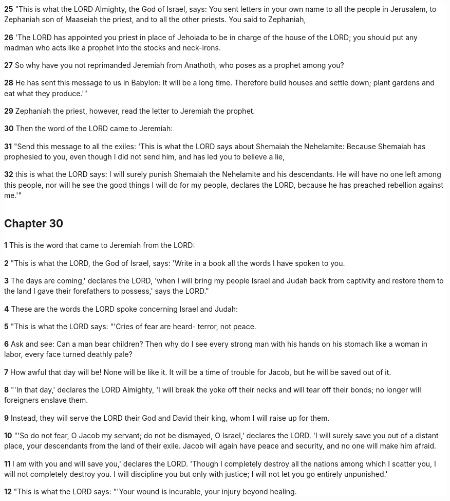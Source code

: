 **25** "This is what the LORD Almighty, the God of Israel, says: You sent letters in your own name to all the people in Jerusalem, to Zephaniah son of Maaseiah the priest, and to all the other priests. You said to Zephaniah,

**26** 'The LORD has appointed you priest in place of Jehoiada to be in charge of the house of the LORD; you should put any madman who acts like a prophet into the stocks and neck-irons.

**27** So why have you not reprimanded Jeremiah from Anathoth, who poses as a prophet among you?

**28** He has sent this message to us in Babylon: It will be a long time. Therefore build houses and settle down; plant gardens and eat what they produce.'"

**29** Zephaniah the priest, however, read the letter to Jeremiah the prophet.

**30** Then the word of the LORD came to Jeremiah:

**31** "Send this message to all the exiles: 'This is what the LORD says about Shemaiah the Nehelamite: Because Shemaiah has prophesied to you, even though I did not send him, and has led you to believe a lie,

**32** this is what the LORD says: I will surely punish Shemaiah the Nehelamite and his descendants. He will have no one left among this people, nor will he see the good things I will do for my people, declares the LORD, because he has preached rebellion against me.'"

## Chapter 30

**1** This is the word that came to Jeremiah from the LORD:

**2** "This is what the LORD, the God of Israel, says: 'Write in a book all the words I have spoken to you.

**3** The days are coming,' declares the LORD, 'when I will bring my people Israel and Judah back from captivity and restore them to the land I gave their forefathers to possess,' says the LORD."

**4** These are the words the LORD spoke concerning Israel and Judah:

**5** "This is what the LORD says: "'Cries of fear are heard- terror, not peace.

**6** Ask and see: Can a man bear children? Then why do I see every strong man with his hands on his stomach like a woman in labor, every face turned deathly pale?

**7** How awful that day will be! None will be like it. It will be a time of trouble for Jacob, but he will be saved out of it.

**8** "'In that day,' declares the LORD Almighty, 'I will break the yoke off their necks and will tear off their bonds; no longer will foreigners enslave them.

**9** Instead, they will serve the LORD their God and David their king, whom I will raise up for them.

**10** "'So do not fear, O Jacob my servant; do not be dismayed, O Israel,' declares the LORD. 'I will surely save you out of a distant place, your descendants from the land of their exile. Jacob will again have peace and security, and no one will make him afraid.

**11** I am with you and will save you,' declares the LORD. 'Though I completely destroy all the nations among which I scatter you, I will not completely destroy you. I will discipline you but only with justice; I will not let you go entirely unpunished.'

**12** "This is what the LORD says: "'Your wound is incurable, your injury beyond healing.
